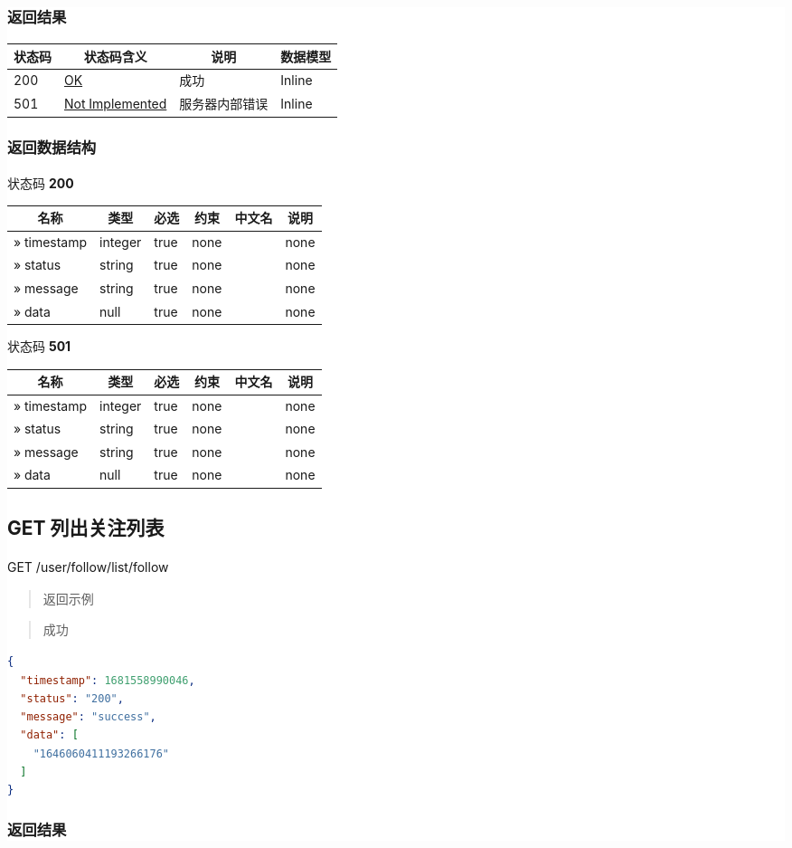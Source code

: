 ### 返回结果

|状态码|状态码含义|说明|数据模型|
|---|---|---|---|
|200|[OK](https://tools.ietf.org/html/rfc7231#section-6.3.1)|成功|Inline|
|501|[Not Implemented](https://tools.ietf.org/html/rfc7231#section-6.6.2)|服务器内部错误|Inline|

### 返回数据结构

状态码 **200**

|名称|类型|必选|约束|中文名|说明|
|---|---|---|---|---|---|
|» timestamp|integer|true|none||none|
|» status|string|true|none||none|
|» message|string|true|none||none|
|» data|null|true|none||none|

状态码 **501**

|名称|类型|必选|约束|中文名|说明|
|---|---|---|---|---|---|
|» timestamp|integer|true|none||none|
|» status|string|true|none||none|
|» message|string|true|none||none|
|» data|null|true|none||none|

## GET 列出关注列表

GET /user/follow/list/follow

> 返回示例

> 成功

```json
{
  "timestamp": 1681558990046,
  "status": "200",
  "message": "success",
  "data": [
    "1646060411193266176"
  ]
}
```

### 返回结果
